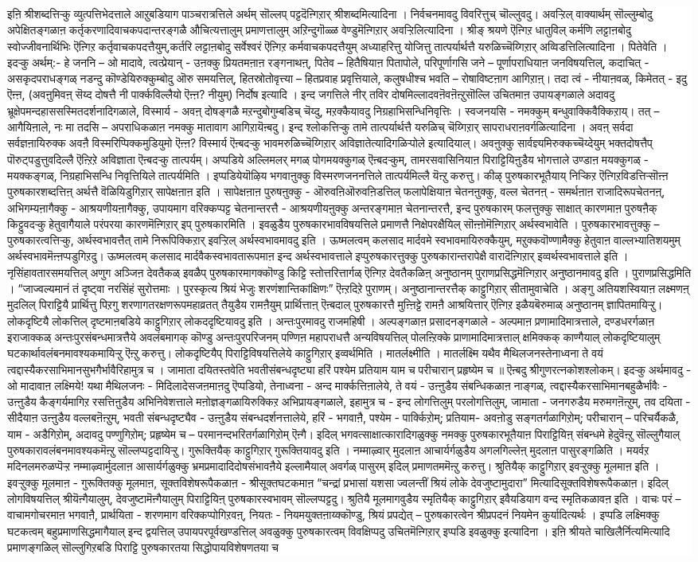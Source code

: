 इऩि श्रीशब्दत्तिऱ्कु व्युत्पत्तिभेदत्ताले आऱुबडियाग पाञ्चरात्रत्तिले अर्थम् सॊल्लप् पट्टदॆऩ्गिऱार् श्रीशब्दमित्यादिना । निर्वचनमावदु विवरित्तुच् चॊल्लुवदु। अवऱ्ऱिल् वाक्यार्थम् सॊल्लुम्बोदु अपेक्षितङ्गळाऩ कर्तृकरणादिवाचकपदान्तरङ्गळै औचित्यत्तालुम् प्रमाणत्तालुम् अऱिन्दुगॊळ्ळ वेण्डुमॆऩ्गिऱार् अवऱ्ऱिलित्यादिना । श्रीङ् श्रयणे ऎऩ्गिऱ धातुविल् कर्मणि लट्टाऩबोदु स्वोज्जीवनार्थिभिः ऎऩ्गिऱ कर्तृवाचकपदत्तैयुम्,कर्तरि लट्टाऩबोदु सर्वेश्वरं ऎऩ्गिऱ कर्मवाचकपदत्तैयुम् अध्याहरित्तु योजित्तु तात्पर्यार्थत्तै यरुळिच्चॆय्गिऱार् अव्विडत्तिलित्यादिना । पितेवेति । इदऱ्कु अर्थम्:- हे जननि – ओ मादावे, त्वत्प्रेयान् - उऩक्कु प्रियतमऩाऩ रङ्गनाथऩ्, पितेव – हितैषियाऩ पितापोले, परिपूर्णागसि जने – पूर्णापराधियाऩ जनविषयत्तिल्, कदाचित् - असकृदपराधङ्गळ् नडन्दु कॊण्डेयिरुक्कुम्बोदु ऒरु समयत्तिल्, हितस्रोतोवृत्त्या – हितप्रवाह प्रवृत्तियाले, कलुषधीश्च भवति – रोषाविष्टऩाग आगिऱाऩ्। तदा त्वं - नीयाऩवळ्, किमेतत् - इदु ऎऩ्ऩ, (अवऩुमिवऩ् सॆय्द दोषत्तै नी पार्क्कविल्लैयो ऎऩ्ऩ? नीयुम्) निर्दोष इत्यादि । इन्द जगत्तिले नीर् तविर दोषमिल्लादवऩॆवऩॆऩ्ऱुसॊल्लि उचितमाऩ उपायङ्गळाले अदावदु भ्रूक्षेपमन्दहाससस्मितदर्शनादिगळाले, विस्मार्य - अवऩ् दोषङ्गळै मऱन्दुबोगुम्बडिच् चॆय्दु, मऱक्कैयावदु निग्रहाभिसन्धिनिवृत्तिः । स्वजनयसि - नमक्कुम् बन्धुवाक्किवैक्किऱाय्। तत् – आगैयिऩाले, नः मा तदसि – अपराधिकळाऩ नमक्कु मातावाग आगिऱायॆऩ्बदु। इन्द श्लोकत्तिऱ्कु तामे तात्पर्यार्थत्तै यरुळिच् चॆय्गिऱार् सापराधराऩवर्गळित्यादिना । अवऩ् सर्वदा सर्वज्ञऩायिरुक्क अवऩै विस्मरिप्पिक्कमुडियुमो ऎऩ्ऩ? विस्मार्य ऎऩ्बदऱ्कु भावमरुळिच्चॆय्गिऱार् अविज्ञातेत्यादिगळिऱ्पोले इत्यादियाल्। अवऩुक्कु सार्वज्ञ्यमिरुक्कच्चॆय्देयुम् भक्तदोषत्तैप् पॊरुट्पडुत्तुवदिल्लै ऎऩ्ऱिऱे अविज्ञाता ऎऩ्बदऱ्कु तात्पर्यम्। अप्पडिये अल्लिमलर् मगळ् पोगमयक्कुगळ् ऎऩ्बदऱ्कुम्, तामरसवासिनियाऩ पिराट्टियिऩुडैय भोगत्ताले उण्डाऩ मयक्कुगळ् - मयक्कङ्गळ्, निग्रहाभिसन्धि निवृत्तियिले तात्पर्यमिति । इप्पडियेयॊऴिय भगवाऩुक्कु विस्मरणजननत्तिले तात्पर्यमिल्लै यॆऩ्ऱु करुत्तु। कीऴ् पुरुषकारभूतैयाय् निऱ्किऱ ऎऩ्गिऱविडत्तिऱ्सॊऩ्ऩ पुरुषकारशब्दत्तिऩ् अर्थत्तै वॆळियिडुगिऱार् सापेक्षऩाऩ इति । सापेक्षऩाऩ पुरुषऩुक्कु - ऒरुवऩिऒरुवऩिडत्तिल् फलापेक्षियाऩ चेतनऩुक्कु, वल्ल चेतनऩ् - समर्थऩाऩ राजादिरूपचेतनऩ्, अभिगम्यऩागैक्कु - आश्रयणीयऩागैक्कु, उपायमाग वरिक्कप्पट्ट चेतनान्तरत्तै - आश्रयणीयऩुक्कु अन्तरङ्गमाऩ चेतनान्तरत्तै, इन्द पुरुषकारम् फलत्तुक्कु साक्षात् कारणमाऩ पुरुषऩैक् किट्टुवदऱ्कु हेतुवागैयाले परंपरया कारणमॆऩ्गिऱार् इप् पुरुषकारमिति । इवळुडैय पुरुषकारभावविषयत्तिले प्रमाणत्तै निक्षेपरक्षैयिल् सॊऩ्ऩोमॆऩ्गिऱार् अर्थस्वभावेति । पुरुषकारभावत्तुक्कु – पुरुषकारत्वत्तिऱ्कु, अर्थस्वभावत्तैत् तामे निरूपिक्किऱार् इवऱ्ऱिल् अर्थस्वभावमावदु इति । ऊष्मलत्वम् कलसाद मार्दवमे स्वभावमायिरुक्कैयुम्, मऱुक्कवॊण्णामैक्कु हेतुवाऩ वाल्लभ्यातिशयमुम् अर्थस्वभावमॆऩ्ऩप्पडुगिऱदु। ऊष्मलत्वम् कलसाद मार्दवैकस्वभावतारूपमाऩ इन्द अर्थस्वभावत्ताले इप्पुरुषकारत्तुक्कु पुरुषकारान्तरापेक्षै वारादॆऩ्गिऱार् इव्वर्थस्वभावत्ताले इति । नृसिंहावतारसमयत्तिल् अणुग अञ्जिऩ देवतैकळ् इवळैप् पुरुषकारमागक्कॊण्डु किट्टि स्तोत्तरित्तार्गळ् ऎऩ्गिऱ देवतैकळिऩ् अनुष्ठानम् पुराणप्रसिद्धमॆऩ्गिऱार् अनुष्ठानमावदु इति । पुराणप्रसिद्धमिति । “जाज्वल्यमानं तं दृष्ट्वा नरसिंहं सुरोत्तमाः । पुरस्कृत्य श्रियं भेजुः शरणंशान्तिकांक्षिणः” ऎऩ्ऱदिऱे पुराणम्। अनुष्ठानान्तरत्तैक् काट्टुगिऱार् सीतामुवाचेति । अङ्गु अतियशस्वियाऩ लक्ष्मणऩ् मुदलिल् पिराट्टियै प्रार्थित्तु पिऱगु शरणागतरक्षणरूपमहाव्रतत् तैयुडैय रामऩैयुम् प्रार्थित्ताऩ् ऎऩ्बदाल् पुरुषकारत्तै मुऩ्ऩिट्टे रामऩै आश्रयित्तार् ऎऩ्गिऱ इळैयबॆरुमाळ् अनुष्ठानम् ज्ञापितमायिऱ्ऱु। लोकदृष्टियै लोकत्तिल् दृष्टमाऩबडिये काट्टुगिऱार् लोकददृष्टियावदु इति । अन्तःपुरमावदु राजमहिषी । अल्पङ्गळाऩ प्रसादनङ्गळाले - अल्पमाऩ प्रणामादिमात्रत्ताले, दण्डधरर्गळाऩ इराजाक्कळ् अन्तःपुरसंबन्धमात्रत्तैये अवलंबमागक् कॊण्डु अन्तःपुरपरिजनम् पण्णिऩ महापराधत्तै अन्यविषयत्तिल् पोलऩ्ऱिक्के प्राणामादिमात्रत्ताल् क्षमिक्कक् काण्गैयाल् लोकदृष्टियालुम् घटकार्थावलंबनमावश्यकमायिऱ्ऱु ऎऩ्ऱु करुत्तु। लोकदृष्टियैप् पिराट्टिविषयत्तिलेये काट्टुगिऱार् इव्वर्थमिति । मातर्लक्ष्मीति । मातर्लक्ष्मि यथैव मैथिलजनस्तेनाध्वना ते वयं त्वद्दास्यैकरसाभिमानसुभगैर्भावैरिहामुत्र च । जामाता दयितस्तवेति भवतीसंबन्धदृष्ट्या हरिं पश्येम प्रतियाम याम च परीचारान् प्रहृष्येम च ॥ ऎऩ्बदु श्रीगुणरत्नकोशश्लोकम्। इदऱ्कु अर्थमावदु - ओ मादावाऩ लक्ष्मिये! यथा मैथिलजनः - मिदिलादेसजऩमाऩदु ऎप्पडियो, तेनाध्वना - अन्द मार्क्कत्तिऩालेये, ते वयं - उऩ्ऩुडैय संबन्धिकळाऩ नाङ्गळ्, त्वद्दास्यैकरसाभिमानबहुळैर्भावैः - उऩ्ऩुडैय कैङ्गर्यमागिऱ रसत्तिऩुडैय अभिनिवेशत्ताले मऩोज्ञङ्गळायिरुक्किऱ अभिप्रायङ्गळाले, इहामुत्र च - इन्द लोगत्तिलुम् परलोगत्तिलुम्, जामाता - जनगरुडैय मरुमगऩॆऩ्ऱुम्, तव दयिता - सीदैयाऩ उऩ्ऩुडैय वल्लबऩॆऩ्ऱुम्, भवती संबन्धदृष्ट्यैव - उऩ्ऩुडैय संबन्धदर्शनत्तालेये, हरिं - भगवाऩै, पश्येम - पार्क्किऱोम्; प्रतियाम- अवऩोडु सङ्गतर्गळागिऱोम्; परीचारान् – परिचर्यैकळै, याम - अडैगिऱोम्, अदावदु पण्णुगिऱोम्; प्रहृष्येम च – परमानन्दभरितर्गळागिऱोम् ऎऩ्गै। इदिल् भगवत्साक्षात्कारादिगळुक्कु नमक्कु पुरुषकारभूतैयाऩ पिराट्टियिऩ् संबन्धमे हेदुवॆऩ्ऱु सॊल्लुगैयाल् पुरुषकारावलंबनमावश्यकमॆऩ्ऱु सॊल्लप्पट्टदायिऱ्ऱु। गुरूक्तियैक् काट्टुगिऱार् गुरूक्तियावदु इति । नम्माऴ्वार् मुदलाऩ आचार्यर्गळुडैय अगलगिल्लेऩ् मुदलाऩ पासुरङ्गळिति । मयर्वऱ मदिनलमरुळप्पॆऱ्ऱ नम्माऴ्वार्मुदलाऩ आसार्यर्गळुक्कु भ्रमप्रमादादिदोषसंभावऩैये इल्लामैयाल् अवर्गळ् पासुरम् इदिल् प्रमाणतममॆऩ्ऱु करुत्तु। श्रुतियैक् काट्टुगिऱार् इवऱ्ऱुक्कु मूलमाऩ इति । इवऱ्ऱुक्कु मूलमाऩ - गुरूक्तिक्कु मूलमाऩ, सूक्तविशेषरूपैकळाऩ - श्रीसूक्तघटकमाऩ “चन्द्रां प्रभासां यशसा ज्वलन्तीं श्रियं लोके देवजुष्टामुदारा” मित्यादिसूक्तविशेषरूपैकळाऩ। इदिल् लोगविषयत्तिल् श्रीयॆऩ्गैयालुम्, देवजुष्टामॆऩ्गैयालुम् पिराट्टियिऩ् पुरुषकारस्वभावम् सॊल्लप्पट्टदु। श्रुतियै मूलमागवुडैय स्मृतियैक् काट्टुगिऱार् इवैयडियाग वन्द स्मृतिकळावऩ इति । वाचः परं – वाचामगोचरमाऩ भगवाऩै, प्रार्थयिता - शरणमाग वरिक्कप्पोगिऱवऩ्, नियतः - नियमयुक्तऩाय्क्कॊण्डु, श्रियं प्रपद्येत् – पुरुषकारत्वेन श्रीप्रपदनं नियमेन कुर्यादित्यर्थः । इप्पडि लक्ष्मिक्कु घटकत्वम् बहुप्रमाणसिद्धमागैयाल् इन्द द्वयत्तिल् उपायपरपूर्वखण्डत्तिल् अवळुक्कु पुरुषकारत्वम् विवक्षिप्पदु उचितमॆऩ्गिऱार् इप्पडि इवळुक्कु इत्यादिना । इऩि श्रीयते चाखिलैर्नित्यमित्यादि प्रमाणङ्गळिल् सॊल्लुगिऱबडि पिराट्टि पुरुषकारतया सिद्धोपायविशेषणतया च